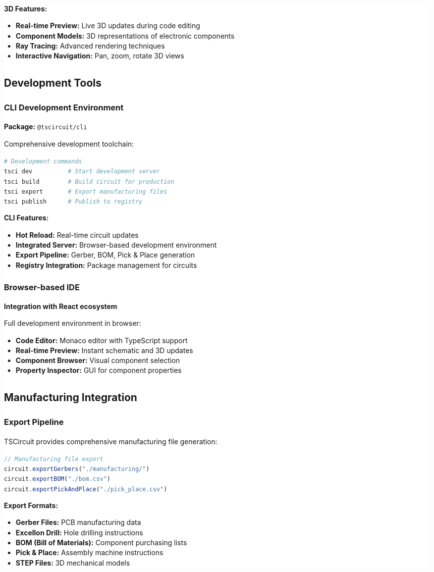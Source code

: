 **3D Features:**
- **Real-time Preview:** Live 3D updates during code editing
- **Component Models:** 3D representations of electronic components
- **Ray Tracing:** Advanced rendering techniques
- **Interactive Navigation:** Pan, zoom, rotate 3D views

## Development Tools

### CLI Development Environment
**Package:** `@tscircuit/cli`

Comprehensive development toolchain:

```bash
# Development commands
tsci dev          # Start development server
tsci build        # Build circuit for production
tsci export       # Export manufacturing files
tsci publish      # Publish to registry
```

**CLI Features:**
- **Hot Reload:** Real-time circuit updates
- **Integrated Server:** Browser-based development environment
- **Export Pipeline:** Gerber, BOM, Pick & Place generation
- **Registry Integration:** Package management for circuits

### Browser-based IDE
**Integration with React ecosystem**

Full development environment in browser:
- **Code Editor:** Monaco editor with TypeScript support
- **Real-time Preview:** Instant schematic and 3D updates
- **Component Browser:** Visual component selection
- **Property Inspector:** GUI for component properties

## Manufacturing Integration

### Export Pipeline
TSCircuit provides comprehensive manufacturing file generation:

```typescript
// Manufacturing file export
circuit.exportGerbers("./manufacturing/")
circuit.exportBOM("./bom.csv")
circuit.exportPickAndPlace("./pick_place.csv")
```

**Export Formats:**
- **Gerber Files:** PCB manufacturing data
- **Excellon Drill:** Hole drilling instructions
- **BOM (Bill of Materials):** Component purchasing lists
- **Pick & Place:** Assembly machine instructions
- **STEP Files:** 3D mechanical models
